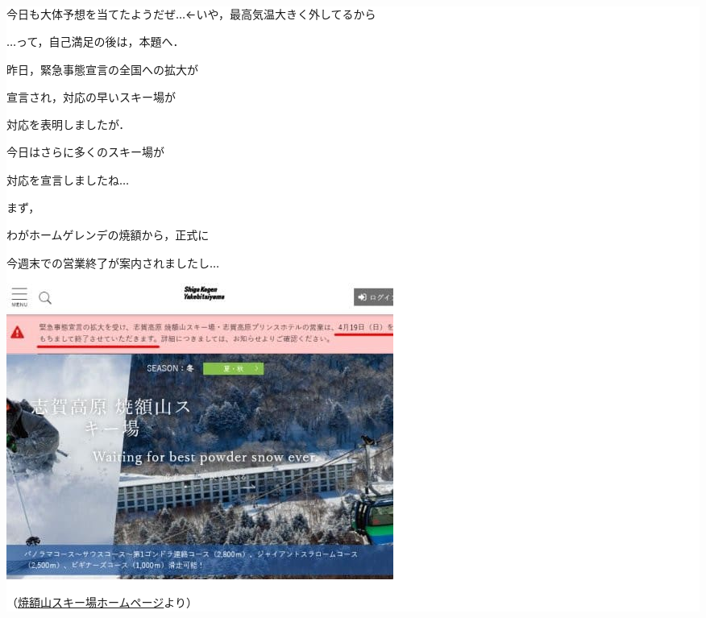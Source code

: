 
今日も大体予想を当てたようだぜ…←いや，最高気温大きく外してるから





…って，自己満足の後は，本題へ．





昨日，緊急事態宣言の全国への拡大が


宣言され，対応の早いスキー場が


対応を表明しましたが．


今日はさらに多くのスキー場が


対応を宣言しましたね…





まず，


わがホームゲレンデの焼額から，正式に


今週末での営業終了が案内されましたし…




![9f51eab9070eeedf103a3728a9a359fc.jpg](images/9f51eab9070eeedf103a3728a9a359fc.jpg)




（[焼額山スキー場ホームページ](http://)より）
